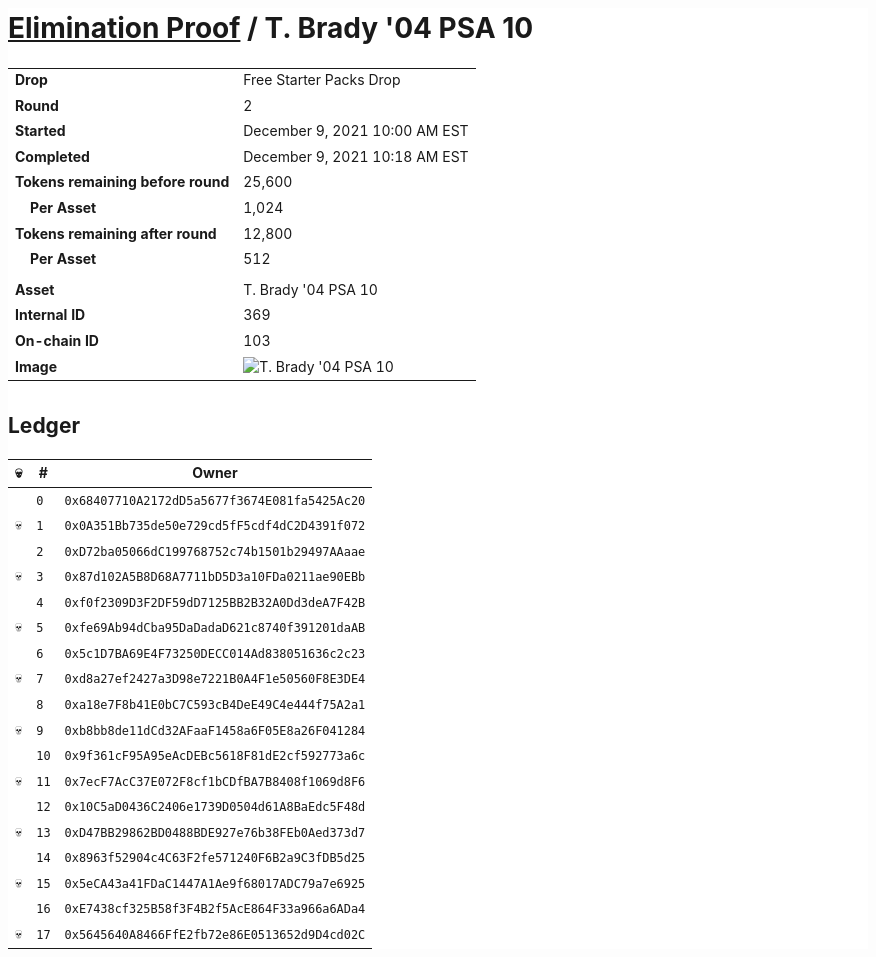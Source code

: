 # [Elimination Proof](./readme.md) / T. Brady &#039;04 PSA 10

|||
|---|---|
| **Drop** | Free Starter Packs Drop |
| **Round** | 2 |
| **Started** | December 9, 2021 10:00 AM EST |
| **Completed** | December 9, 2021 10:18 AM EST |
| **Tokens remaining before round** | 25,600 |
| **&nbsp;&nbsp;&nbsp;&nbsp;Per Asset** | 1,024 |
| **Tokens remaining after round** | 12,800 |
| **&nbsp;&nbsp;&nbsp;&nbsp;Per Asset** | 512 |
| | |
| **Asset** | T. Brady &#039;04 PSA 10 |
| **Internal ID** | 369 |
| **On-chain ID** | 103 |
| **Image** | <img src="https://tcdn.blokpax.com/95048cbb-7e81-4441-9563-90144bae91dd/30b114c5cd7d52d653d68bcaeb102d729377475fdbf1aa0a4e75aa8b8bae6823.jpg" height="200" alt="T. Brady &#039;04 PSA 10" /> |

## Ledger

| 💀 | # | Owner |
| --- | --- | --- |
|  | `0` | `0x68407710A2172dD5a5677f3674E081fa5425Ac20` |
| 💀 | `1` | `0x0A351Bb735de50e729cd5fF5cdf4dC2D4391f072` |
|  | `2` | `0xD72ba05066dC199768752c74b1501b29497AAaae` |
| 💀 | `3` | `0x87d102A5B8D68A7711bD5D3a10FDa0211ae90EBb` |
|  | `4` | `0xf0f2309D3F2DF59dD7125BB2B32A0Dd3deA7F42B` |
| 💀 | `5` | `0xfe69Ab94dCba95DaDadaD621c8740f391201daAB` |
|  | `6` | `0x5c1D7BA69E4F73250DECC014Ad838051636c2c23` |
| 💀 | `7` | `0xd8a27ef2427a3D98e7221B0A4F1e50560F8E3DE4` |
|  | `8` | `0xa18e7F8b41E0bC7C593cB4DeE49C4e444f75A2a1` |
| 💀 | `9` | `0xb8bb8de11dCd32AFaaF1458a6F05E8a26F041284` |
|  | `10` | `0x9f361cF95A95eAcDEBc5618F81dE2cf592773a6c` |
| 💀 | `11` | `0x7ecF7AcC37E072F8cf1bCDfBA7B8408f1069d8F6` |
|  | `12` | `0x10C5aD0436C2406e1739D0504d61A8BaEdc5F48d` |
| 💀 | `13` | `0xD47BB29862BD0488BDE927e76b38FEb0Aed373d7` |
|  | `14` | `0x8963f52904c4C63F2fe571240F6B2a9C3fDB5d25` |
| 💀 | `15` | `0x5eCA43a41FDaC1447A1Ae9f68017ADC79a7e6925` |
|  | `16` | `0xE7438cf325B58f3F4B2f5AcE864F33a966a6ADa4` |
| 💀 | `17` | `0x5645640A8466FfE2fb72e86E0513652d9D4cd02C` |